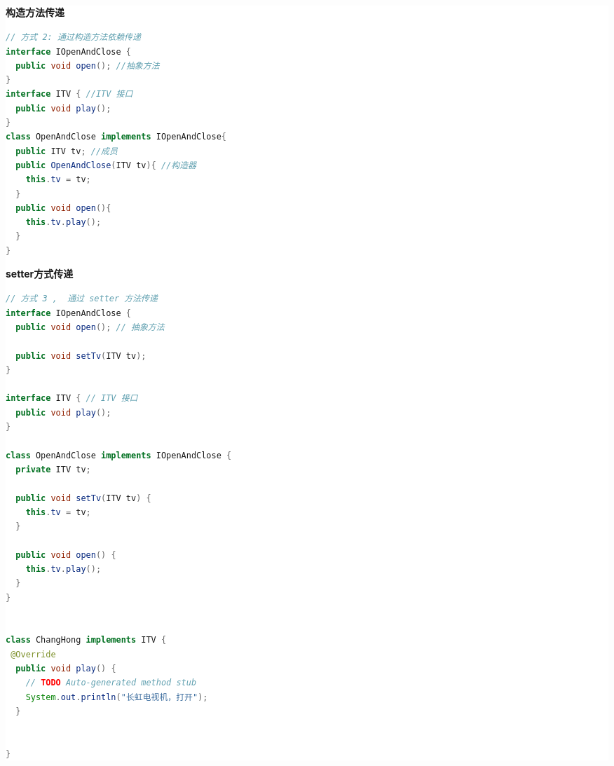 

**构造方法传递**

```java
// 方式 2: 通过构造方法依赖传递
interface IOpenAndClose {
  public void open(); //抽象方法
}
interface ITV { //ITV 接口
  public void play();
}
class OpenAndClose implements IOpenAndClose{
  public ITV tv; //成员
  public OpenAndClose(ITV tv){ //构造器
    this.tv = tv;
  }
  public void open(){
    this.tv.play();
  }
}
```



**setter方式传递**

```java
// 方式 3 ,  通过 setter 方法传递
interface IOpenAndClose {
  public void open(); // 抽象方法

  public void setTv(ITV tv);
}

interface ITV { // ITV 接口
  public void play();
}

class OpenAndClose implements IOpenAndClose { 
  private ITV tv;

  public void setTv(ITV tv) { 
    this.tv = tv;
  }

  public void open() { 
    this.tv.play();
  }
}


class ChangHong implements ITV {
 @Override
  public void play() {
    // TODO Auto-generated method stub
    System.out.println("长虹电视机，打开");
  }


}

```
